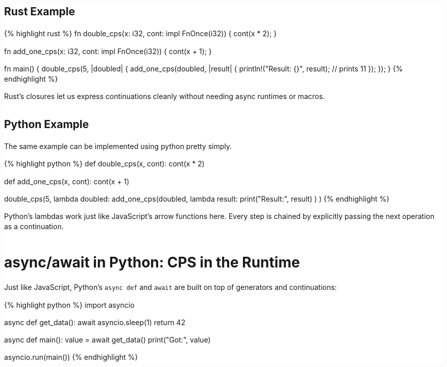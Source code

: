 ## Rust Example

{% highlight rust %}
fn double_cps(x: i32, cont: impl FnOnce(i32)) {
    cont(x * 2);
}

fn add_one_cps(x: i32, cont: impl FnOnce(i32)) {
    cont(x + 1);
}

fn main() {
    double_cps(5, |doubled| {
        add_one_cps(doubled, |result| {
            println!("Result: {}", result); // prints 11
        });
    });
}
{% endhighlight %}

Rust’s closures let us express continuations cleanly without needing async runtimes or macros.

## Python Example

The same example can be implemented using python pretty simply.

{% highlight python %}
def double_cps(x, cont):
    cont(x * 2)

def add_one_cps(x, cont):
    cont(x + 1)

double_cps(5, lambda doubled:
    add_one_cps(doubled, lambda result:
        print("Result:", result)
    )
)
{% endhighlight %}

Python’s lambdas work just like JavaScript’s arrow functions here. Every step is chained by explicitly passing the 
next operation as a continuation.

# async/await in Python: CPS in the Runtime

Just like JavaScript, Python’s `async def` and `await` are built on top of generators and continuations:

{% highlight python %}
import asyncio

async def get_data():
    await asyncio.sleep(1)
    return 42

async def main():
    value = await get_data()
    print("Got:", value)

asyncio.run(main())
{% endhighlight %}
